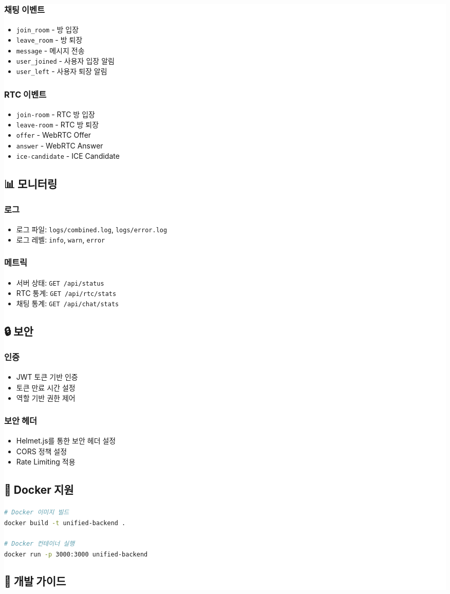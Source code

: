 ### 채팅 이벤트
- `join_room` - 방 입장
- `leave_room` - 방 퇴장
- `message` - 메시지 전송
- `user_joined` - 사용자 입장 알림
- `user_left` - 사용자 퇴장 알림

### RTC 이벤트
- `join-room` - RTC 방 입장
- `leave-room` - RTC 방 퇴장
- `offer` - WebRTC Offer
- `answer` - WebRTC Answer
- `ice-candidate` - ICE Candidate

## 📊 모니터링

### 로그
- 로그 파일: `logs/combined.log`, `logs/error.log`
- 로그 레벨: `info`, `warn`, `error`

### 메트릭
- 서버 상태: `GET /api/status`
- RTC 통계: `GET /api/rtc/stats`
- 채팅 통계: `GET /api/chat/stats`

## 🔒 보안

### 인증
- JWT 토큰 기반 인증
- 토큰 만료 시간 설정
- 역할 기반 권한 제어

### 보안 헤더
- Helmet.js를 통한 보안 헤더 설정
- CORS 정책 설정
- Rate Limiting 적용

## 🐳 Docker 지원

```bash
# Docker 이미지 빌드
docker build -t unified-backend .

# Docker 컨테이너 실행
docker run -p 3000:3000 unified-backend
```

## 📝 개발 가이드
